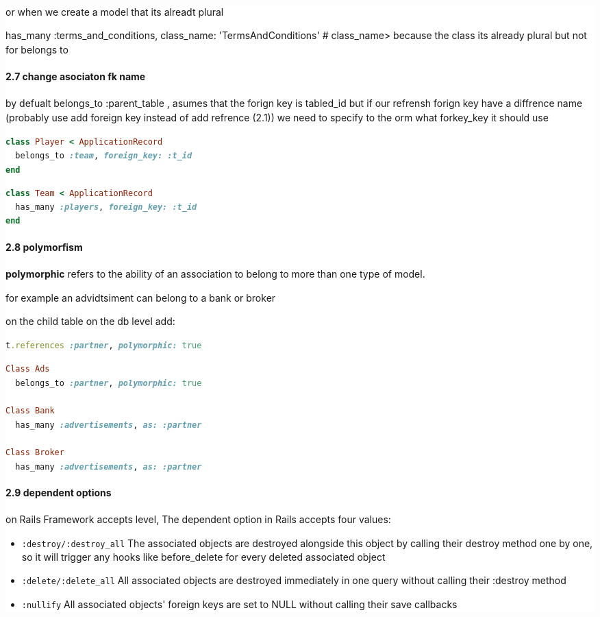 or when we create a model that its alreadt plural

has_many :terms_and_conditions, class_name: 'TermsAndConditions' # class_name> because the class its already plural
but not for belongs to

#### 2.7 change asociaton fk name

by defualt belongs_to :parent_table , asumes that the forign key is tabled_id but if our refrensh forign key have a diffrence name (probably use add foreign key instead of add refrence (2.1)) we need to specify to the orm what forkey_key it should use

```ruby
class Player < ApplicationRecord
  belongs_to :team, foreign_key: :t_id
end
```

```ruby
class Team < ApplicationRecord
  has_many :players, foreign_key: :t_id
end
```

#### 2.8 polymorfism

**polymorphic** refers to the ability of an association to belong to more than one type of model.

for example an advidtsiment can belong to a bank or broker

on the child table on the db level add:

```ruby
t.references :partner, polymorphic: true
```

```ruby
Class Ads
  belongs_to :partner, polymorphic: true

Class Bank
  has_many :advertisements, as: :partner

Class Broker
  has_many :advertisements, as: :partner
```

#### 2.9 dependent options

on Rails Framework accepts level, The dependent option in Rails accepts four values:

- `:destroy/:destroy_all` The associated objects are destroyed alongside this object by calling their destroy method one by one, so it will trigger any hooks like before_delete for every deleted associated object

- `:delete/:delete_all` All associated objects are destroyed immediately in one query without calling their :destroy method

- `:nullify` All associated objects' foreign keys are set to NULL without calling their save callbacks
